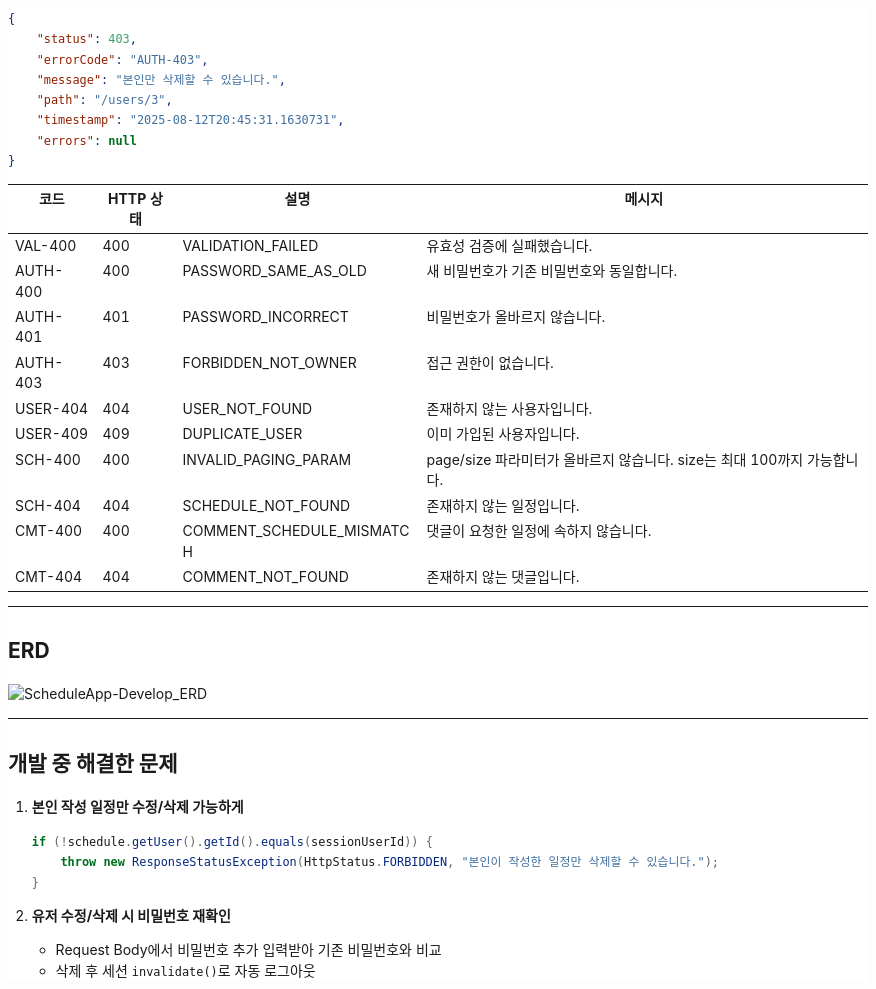 ```json
{
    "status": 403,
    "errorCode": "AUTH-403",
    "message": "본인만 삭제할 수 있습니다.",
    "path": "/users/3",
    "timestamp": "2025-08-12T20:45:31.1630731",
    "errors": null
}
```

| 코드       | HTTP 상태 | 설명                    | 메시지                         |
| ---------- | --------- | ----------------------- | ------------------------------ |
| VAL-400    | 400       | VALIDATION_FAILED       | 유효성 검증에 실패했습니다.    |
| AUTH-400   | 400       | PASSWORD_SAME_AS_OLD    | 새 비밀번호가 기존 비밀번호와 동일합니다. |
| AUTH-401   | 401       | PASSWORD_INCORRECT      | 비밀번호가 올바르지 않습니다.  |
| AUTH-403   | 403       | FORBIDDEN_NOT_OWNER     | 접근 권한이 없습니다.          |
| USER-404   | 404       | USER_NOT_FOUND          | 존재하지 않는 사용자입니다.    |
| USER-409   | 409       | DUPLICATE_USER          | 이미 가입된 사용자입니다.      |
| SCH-400    | 400       | INVALID_PAGING_PARAM    | page/size 파라미터가 올바르지 않습니다. size는 최대 100까지 가능합니다. |
| SCH-404    | 404       | SCHEDULE_NOT_FOUND      | 존재하지 않는 일정입니다.      |
| CMT-400    | 400       | COMMENT_SCHEDULE_MISMATCH | 댓글이 요청한 일정에 속하지 않습니다. |
| CMT-404    | 404       | COMMENT_NOT_FOUND       | 존재하지 않는 댓글입니다.      |


---

## ERD

<img width="592" height="338" alt="ScheduleApp-Develop_ERD" src="https://github.com/user-attachments/assets/ff26498d-a7bc-475b-bda4-5bb47d661642" />


---

## 개발 중 해결한 문제
1. **본인 작성 일정만 수정/삭제 가능하게**
   ```java
   if (!schedule.getUser().getId().equals(sessionUserId)) {
       throw new ResponseStatusException(HttpStatus.FORBIDDEN, "본인이 작성한 일정만 삭제할 수 있습니다.");
   }
   ```

2. **유저 수정/삭제 시 비밀번호 재확인**  
   - Request Body에서 비밀번호 추가 입력받아 기존 비밀번호와 비교
   - 삭제 후 세션 `invalidate()`로 자동 로그아웃
